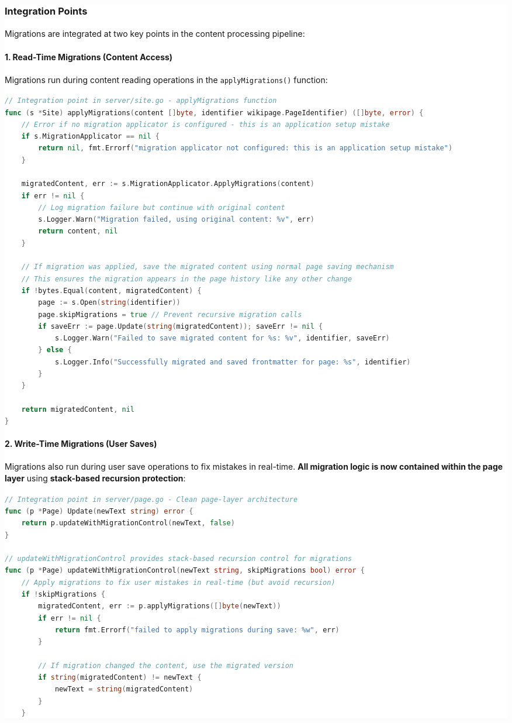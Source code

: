 ### Integration Points

Migrations are integrated at two key points in the content processing pipeline:

#### 1. Read-Time Migrations (Content Access)

Migrations run during content reading operations in the `applyMigrations()` function:

```go
// Integration point in server/site.go - applyMigrations function
func (s *Site) applyMigrations(content []byte, identifier wikipage.PageIdentifier) ([]byte, error) {
    // Error if no migration applicator is configured - this is an application setup mistake
    if s.MigrationApplicator == nil {
        return nil, fmt.Errorf("migration applicator not configured: this is an application setup mistake")
    }
    
    migratedContent, err := s.MigrationApplicator.ApplyMigrations(content)
    if err != nil {
        // Log migration failure but continue with original content
        s.Logger.Warn("Migration failed, using original content: %v", err)
        return content, nil
    }
    
    // If migration was applied, save the migrated content using normal page saving mechanism
    // This ensures the migration appears in the page history like any other change
    if !bytes.Equal(content, migratedContent) {
        page := s.Open(string(identifier))
        page.skipMigrations = true // Prevent recursive migration calls
        if saveErr := page.Update(string(migratedContent)); saveErr != nil {
            s.Logger.Warn("Failed to save migrated content for %s: %v", identifier, saveErr)
        } else {
            s.Logger.Info("Successfully migrated and saved frontmatter for page: %s", identifier)
        }
    }
    
    return migratedContent, nil
}
```

#### 2. Write-Time Migrations (User Saves)

Migrations also run during user save operations to fix mistakes in real-time. **All migration logic is now contained within the page layer** using **stack-based recursion protection**:

```go
// Integration point in server/page.go - Clean page-layer architecture
func (p *Page) Update(newText string) error {
    return p.updateWithMigrationControl(newText, false)
}

// updateWithMigrationControl provides stack-based recursion control for migrations
func (p *Page) updateWithMigrationControl(newText string, skipMigrations bool) error {
    // Apply migrations to fix user mistakes in real-time (but avoid recursion)
    if !skipMigrations {
        migratedContent, err := p.applyMigrations([]byte(newText))
        if err != nil {
            return fmt.Errorf("failed to apply migrations during save: %w", err)
        }
        
        // If migration changed the content, use the migrated version
        if string(migratedContent) != newText {
            newText = string(migratedContent)
        }
    }
```